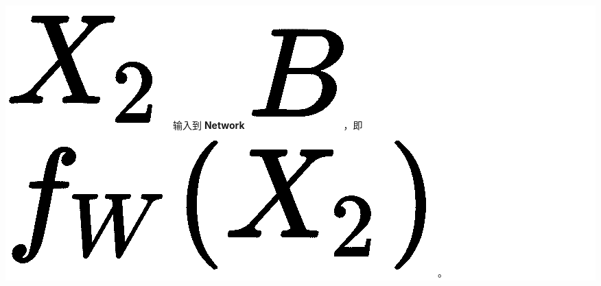 ![](img/4fb3738e-00c5-48ba-bab4-0c50b08a1091.png) 输入到 **Network** ![](img/45a57887-05f2-445f-a95b-36f97e73443d.png)，即 ![](img/f5975395-4aee-4902-8149-dd528e1c6954.png)。
